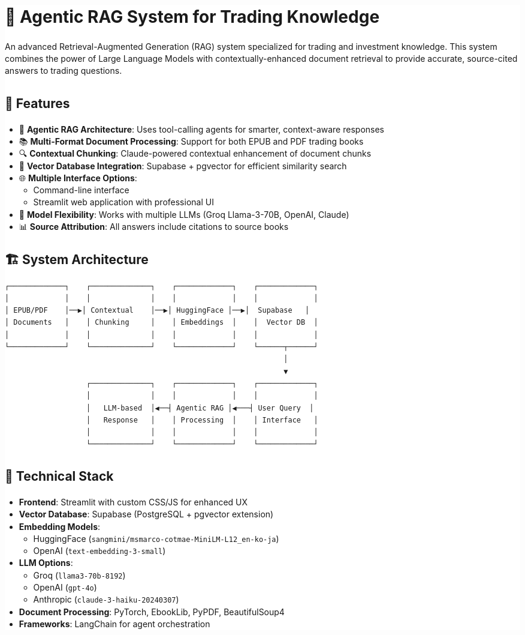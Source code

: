 # 🤖 Agentic RAG System for Trading Knowledge

An advanced Retrieval-Augmented Generation (RAG) system specialized for trading and investment knowledge. This system combines the power of Large Language Models with contextually-enhanced document retrieval to provide accurate, source-cited answers to trading questions.

## 🌟 Features

- 🧠 **Agentic RAG Architecture**: Uses tool-calling agents for smarter, context-aware responses
- 📚 **Multi-Format Document Processing**: Support for both EPUB and PDF trading books
- 🔍 **Contextual Chunking**: Claude-powered contextual enhancement of document chunks
- 💾 **Vector Database Integration**: Supabase + pgvector for efficient similarity search
- 🌐 **Multiple Interface Options**: 
  - Command-line interface
  - Streamlit web application with professional UI
- 🔄 **Model Flexibility**: Works with multiple LLMs (Groq Llama-3-70B, OpenAI, Claude)
- 📊 **Source Attribution**: All answers include citations to source books

## 🏗️ System Architecture

```
┌─────────────┐    ┌──────────────┐    ┌─────────────┐    ┌─────────────┐
│             │    │              │    │             │    │             │
│ EPUB/PDF    │──▶│ Contextual    │──▶│ HuggingFace │──▶│  Supabase   │
│ Documents   │    │ Chunking     │    │ Embeddings  │    │  Vector DB  │
│             │    │              │    │             │    │             │
└─────────────┘    └──────────────┘    └─────────────┘    └──────┬──────┘
                                                                 │
                                                                 ▼
                   ┌──────────────┐    ┌─────────────┐    ┌─────────────┐
                   │              │    │             │    │             │
                   │   LLM-based  │◀──┤ Agentic RAG │◀───┤ User Query  │
                   │   Response   │    │ Processing  │    │ Interface   │
                   │              │    │             │    │             │
                   └──────────────┘    └─────────────┘    └─────────────┘
```

## 🔧 Technical Stack

- **Frontend**: Streamlit with custom CSS/JS for enhanced UX
- **Vector Database**: Supabase (PostgreSQL + pgvector extension)
- **Embedding Models**: 
  - HuggingFace (`sangmini/msmarco-cotmae-MiniLM-L12_en-ko-ja`)
  - OpenAI (`text-embedding-3-small`)
- **LLM Options**:
  - Groq (`llama3-70b-8192`)
  - OpenAI (`gpt-4o`)
  - Anthropic (`claude-3-haiku-20240307`)
- **Document Processing**: PyTorch, EbookLib, PyPDF, BeautifulSoup4
- **Frameworks**: LangChain for agent orchestration
